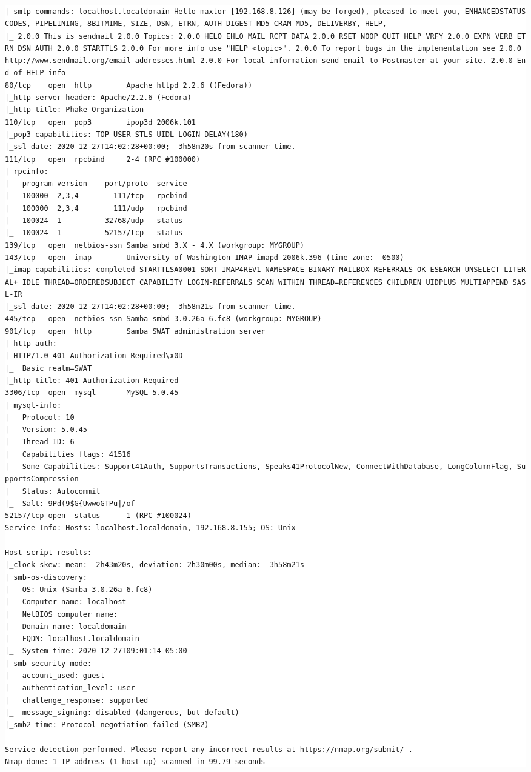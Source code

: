 ```
| smtp-commands: localhost.localdomain Hello maxtor [192.168.8.126] (may be forged), pleased to meet you, ENHANCEDSTATUSCODES, PIPELINING, 8BITMIME, SIZE, DSN, ETRN, AUTH DIGEST-MD5 CRAM-MD5, DELIVERBY, HELP, 
|_ 2.0.0 This is sendmail 2.0.0 Topics: 2.0.0 HELO EHLO MAIL RCPT DATA 2.0.0 RSET NOOP QUIT HELP VRFY 2.0.0 EXPN VERB ETRN DSN AUTH 2.0.0 STARTTLS 2.0.0 For more info use "HELP <topic>". 2.0.0 To report bugs in the implementation see 2.0.0 http://www.sendmail.org/email-addresses.html 2.0.0 For local information send email to Postmaster at your site. 2.0.0 End of HELP info 
80/tcp    open  http        Apache httpd 2.2.6 ((Fedora))
|_http-server-header: Apache/2.2.6 (Fedora)
|_http-title: Phake Organization
110/tcp   open  pop3        ipop3d 2006k.101
|_pop3-capabilities: TOP USER STLS UIDL LOGIN-DELAY(180)
|_ssl-date: 2020-12-27T14:02:28+00:00; -3h58m20s from scanner time.
111/tcp   open  rpcbind     2-4 (RPC #100000)
| rpcinfo: 
|   program version    port/proto  service
|   100000  2,3,4        111/tcp   rpcbind
|   100000  2,3,4        111/udp   rpcbind
|   100024  1          32768/udp   status
|_  100024  1          52157/tcp   status
139/tcp   open  netbios-ssn Samba smbd 3.X - 4.X (workgroup: MYGROUP)
143/tcp   open  imap        University of Washington IMAP imapd 2006k.396 (time zone: -0500)
|_imap-capabilities: completed STARTTLSA0001 SORT IMAP4REV1 NAMESPACE BINARY MAILBOX-REFERRALS OK ESEARCH UNSELECT LITERAL+ IDLE THREAD=ORDEREDSUBJECT CAPABILITY LOGIN-REFERRALS SCAN WITHIN THREAD=REFERENCES CHILDREN UIDPLUS MULTIAPPEND SASL-IR
|_ssl-date: 2020-12-27T14:02:28+00:00; -3h58m21s from scanner time.
445/tcp   open  netbios-ssn Samba smbd 3.0.26a-6.fc8 (workgroup: MYGROUP)
901/tcp   open  http        Samba SWAT administration server
| http-auth: 
| HTTP/1.0 401 Authorization Required\x0D
|_  Basic realm=SWAT
|_http-title: 401 Authorization Required
3306/tcp  open  mysql       MySQL 5.0.45
| mysql-info: 
|   Protocol: 10
|   Version: 5.0.45
|   Thread ID: 6
|   Capabilities flags: 41516
|   Some Capabilities: Support41Auth, SupportsTransactions, Speaks41ProtocolNew, ConnectWithDatabase, LongColumnFlag, SupportsCompression
|   Status: Autocommit
|_  Salt: 9Pd(9$G{UwwoGTPu|/of
52157/tcp open  status      1 (RPC #100024)
Service Info: Hosts: localhost.localdomain, 192.168.8.155; OS: Unix

Host script results:
|_clock-skew: mean: -2h43m20s, deviation: 2h30m00s, median: -3h58m21s
| smb-os-discovery: 
|   OS: Unix (Samba 3.0.26a-6.fc8)
|   Computer name: localhost
|   NetBIOS computer name: 
|   Domain name: localdomain
|   FQDN: localhost.localdomain
|_  System time: 2020-12-27T09:01:14-05:00
| smb-security-mode: 
|   account_used: guest
|   authentication_level: user
|   challenge_response: supported
|_  message_signing: disabled (dangerous, but default)
|_smb2-time: Protocol negotiation failed (SMB2)

Service detection performed. Please report any incorrect results at https://nmap.org/submit/ .
Nmap done: 1 IP address (1 host up) scanned in 99.79 seconds
```